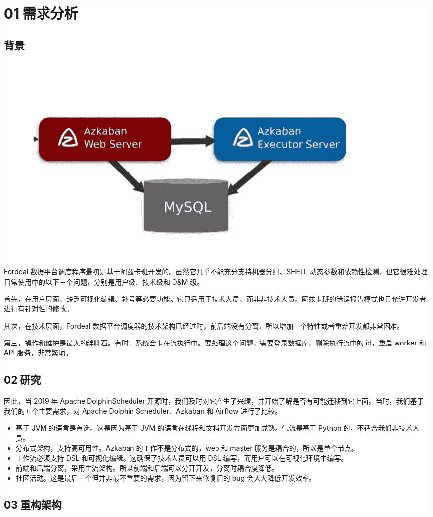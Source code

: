 # 01 需求分析

## 背景

![](img/173dc164128f96880b5ecef19d26b7e5.png)

Fordeal 数据平台调度程序最初是基于阿兹卡班开发的。虽然它几乎不能充分支持机器分组、SHELL 动态参数和依赖性检测，但它很难处理日常使用中的以下三个问题，分别是用户级、技术级和 O&M 级。

首先，在用户层面，缺乏可视化编辑、补号等必要功能。它只适用于技术人员，而非非技术人员。阿兹卡班的错误报告模式也只允许开发者进行有针对性的修改。

其次，在技术层面，Fordeal 数据平台调度器的技术架构已经过时，前后端没有分离，所以增加一个特性或者重新开发都非常困难。

第三，操作和维护是最大的绊脚石。有时，系统会卡在流执行中。要处理这个问题，需要登录数据库，删除执行流中的 id，重启 worker 和 API 服务，非常繁琐。

## 02 研究

因此，当 2019 年 Apache DolphinScheduler 开源时，我们及时对它产生了兴趣，并开始了解是否有可能迁移到它上面。当时，我们基于我们的五个主要需求，对 Apache Dolphin Scheduler、Azkaban 和 Airflow 进行了比较。

*   基于 JVM 的语言是首选。这是因为基于 JVM 的语言在线程和文档开发方面更加成熟。气流是基于 Python 的，不适合我们非技术人员。
*   分布式架构，支持高可用性。Azkaban 的工作不是分布式的，web 和 master 服务是耦合的，所以是单个节点。
*   工作流必须支持 DSL 和可视化编辑。这确保了技术人员可以用 DSL 编写，而用户可以在可视化环境中编写。
*   前端和后端分离，采用主流架构。所以前端和后端可以分开开发，分离时耦合度降低。
*   社区活动。这是最后一个但并非最不重要的需求，因为留下来修复旧的 bug 会大大降低开发效率。

## 03 重构架构
